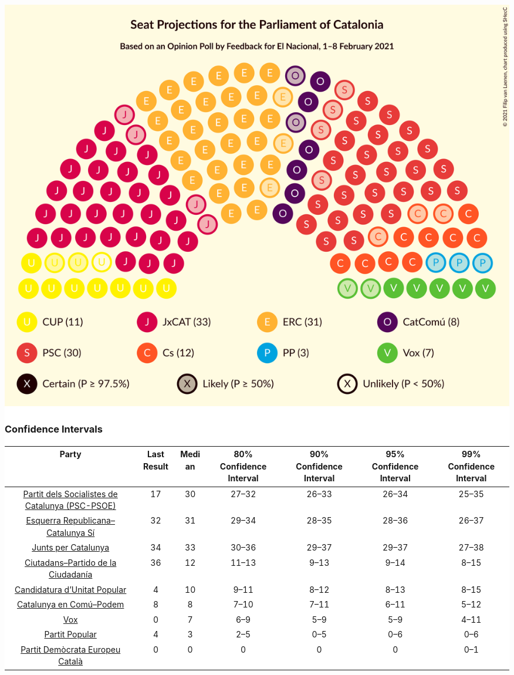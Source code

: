 ![Graph with seating plan not yet produced](2021-02-08-Feedback-seating-plan.png "Seating Plan")

### Confidence Intervals

| Party | Last Result | Median | 80% Confidence Interval | 90% Confidence Interval | 95% Confidence Interval | 99% Confidence Interval |
|:-----:|:-----------:|:------:|:-----------------------:|:-----------------------:|:-----------------------:|:-----------------------:|
| <a href="#partit-dels-socialistes-de-catalunya-(psc-psoe)">Partit dels Socialistes de Catalunya (PSC-PSOE)</a> | 17 | 30 | 27–32 |26–33 |26–34 |25–35 |
| <a href="#esquerra-republicana–catalunya-sí">Esquerra Republicana–Catalunya Sí</a> | 32 | 31 | 29–34 |28–35 |28–36 |26–37 |
| <a href="#junts-per-catalunya">Junts per Catalunya</a> | 34 | 33 | 30–36 |29–37 |29–37 |27–38 |
| <a href="#ciutadans–partido-de-la-ciudadanía">Ciutadans–Partido de la Ciudadanía</a> | 36 | 12 | 11–13 |9–13 |9–14 |8–15 |
| <a href="#candidatura-d’unitat-popular">Candidatura d’Unitat Popular</a> | 4 | 10 | 9–11 |8–12 |8–13 |8–15 |
| <a href="#catalunya-en-comú–podem">Catalunya en Comú–Podem</a> | 8 | 8 | 7–10 |7–11 |6–11 |5–12 |
| <a href="#vox">Vox</a> | 0 | 7 | 6–9 |5–9 |5–9 |4–11 |
| <a href="#partit-popular">Partit Popular</a> | 4 | 3 | 2–5 |0–5 |0–6 |0–6 |
| <a href="#partit-demòcrata-europeu-català">Partit Demòcrata Europeu Català</a> | 0 | 0 | 0 |0 |0 |0–1 |
